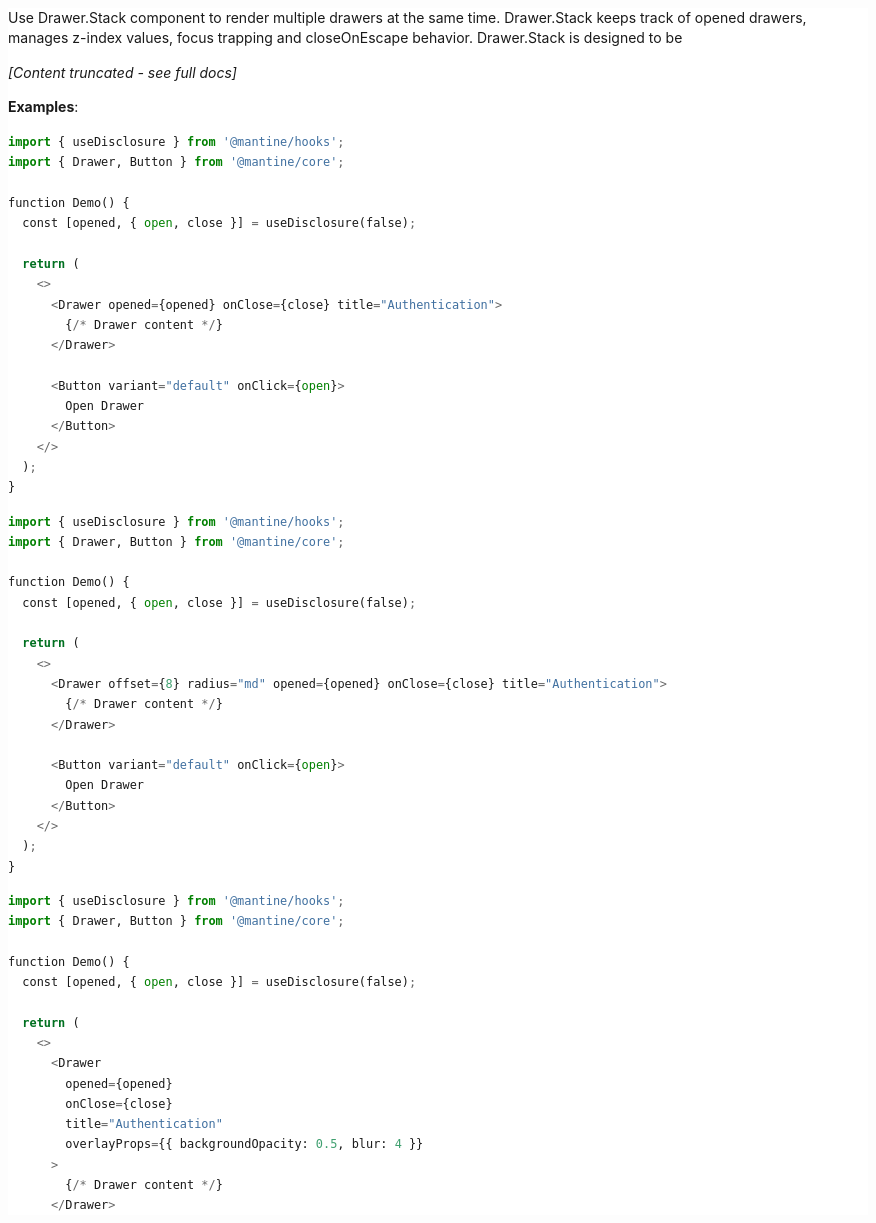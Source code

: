 Use Drawer.Stack component to render multiple drawers at the same time. Drawer.Stack keeps track of opened drawers, manages z-index values, focus trapping and closeOnEscape behavior. Drawer.Stack is designed to be 

*[Content truncated - see full docs]*

**Examples**:

```python
import { useDisclosure } from '@mantine/hooks';
import { Drawer, Button } from '@mantine/core';

function Demo() {
  const [opened, { open, close }] = useDisclosure(false);

  return (
    <>
      <Drawer opened={opened} onClose={close} title="Authentication">
        {/* Drawer content */}
      </Drawer>

      <Button variant="default" onClick={open}>
        Open Drawer
      </Button>
    </>
  );
}
```

```python
import { useDisclosure } from '@mantine/hooks';
import { Drawer, Button } from '@mantine/core';

function Demo() {
  const [opened, { open, close }] = useDisclosure(false);

  return (
    <>
      <Drawer offset={8} radius="md" opened={opened} onClose={close} title="Authentication">
        {/* Drawer content */}
      </Drawer>

      <Button variant="default" onClick={open}>
        Open Drawer
      </Button>
    </>
  );
}
```

```python
import { useDisclosure } from '@mantine/hooks';
import { Drawer, Button } from '@mantine/core';

function Demo() {
  const [opened, { open, close }] = useDisclosure(false);

  return (
    <>
      <Drawer
        opened={opened}
        onClose={close}
        title="Authentication"
        overlayProps={{ backgroundOpacity: 0.5, blur: 4 }}
      >
        {/* Drawer content */}
      </Drawer>
```